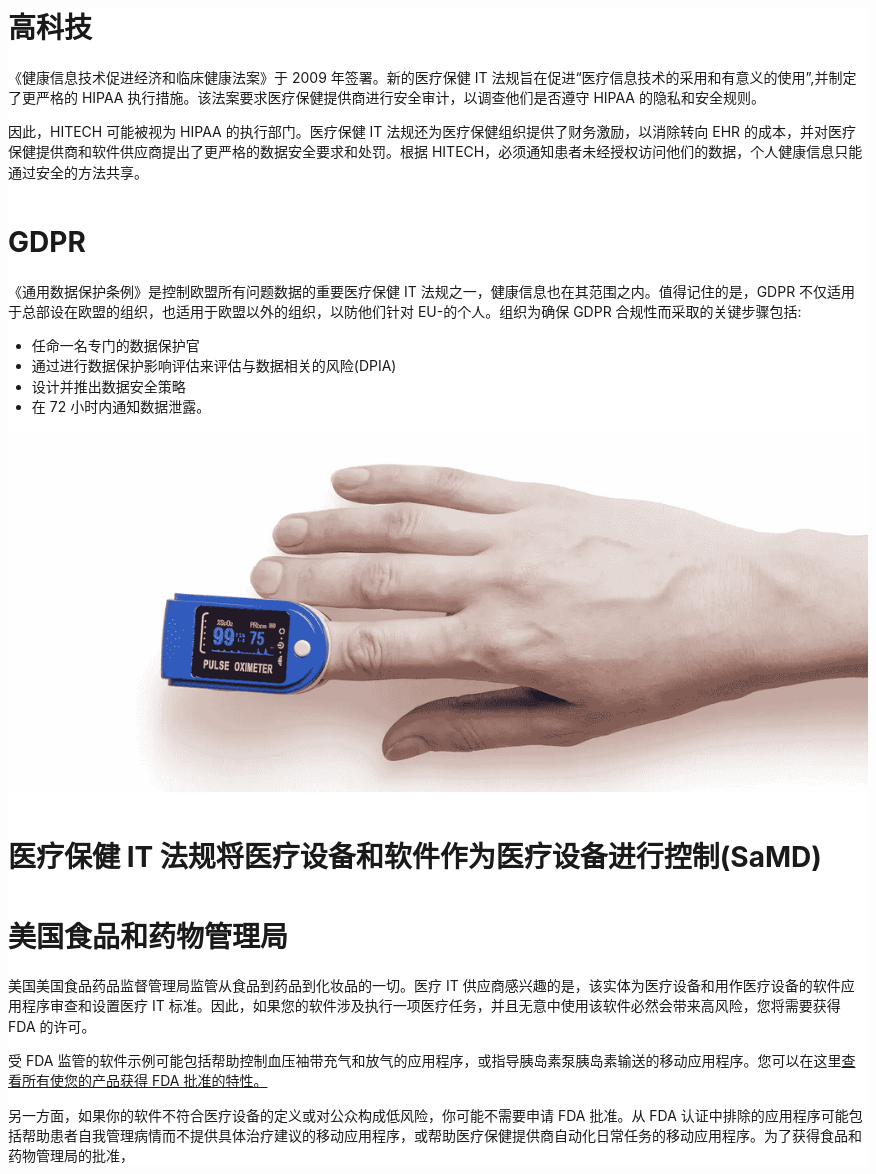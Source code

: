 # 高科技

《健康信息技术促进经济和临床健康法案》于 2009 年签署。新的医疗保健 IT 法规旨在促进“医疗信息技术的采用和有意义的使用”,并制定了更严格的 HIPAA 执行措施。该法案要求医疗保健提供商进行安全审计，以调查他们是否遵守 HIPAA 的隐私和安全规则。

因此，HITECH 可能被视为 HIPAA 的执行部门。医疗保健 IT 法规还为医疗保健组织提供了财务激励，以消除转向 EHR 的成本，并对医疗保健提供商和软件供应商提出了更严格的数据安全要求和处罚。根据 HITECH，必须通知患者未经授权访问他们的数据，个人健康信息只能通过安全的方法共享。

# GDPR

《通用数据保护条例》是控制欧盟所有问题数据的重要医疗保健 IT 法规之一，健康信息也在其范围之内。值得记住的是，GDPR 不仅适用于总部设在欧盟的组织，也适用于欧盟以外的组织，以防他们针对 EU-的个人。组织为确保 GDPR 合规性而采取的关键步骤包括:

*   任命一名专门的数据保护官
*   通过进行数据保护影响评估来评估与数据相关的风险(DPIA)
*   设计并推出数据安全策略
*   在 72 小时内通知数据泄露。

![](img/7925aaf3b5452eab9c3ee82baf837a26.png)

# 医疗保健 IT 法规将医疗设备和软件作为医疗设备进行控制(SaMD)

# 美国食品和药物管理局

美国美国食品药品监督管理局监管从食品到药品到化妆品的一切。医疗 IT 供应商感兴趣的是，该实体为医疗设备和用作医疗设备的软件应用程序审查和设置医疗 IT 标准。因此，如果您的软件涉及执行一项医疗任务，并且无意中使用该软件必然会带来高风险，您将需要获得 FDA 的许可。

受 FDA 监管的软件示例可能包括帮助控制血压袖带充气和放气的应用程序，或指导胰岛素泵胰岛素输送的移动应用程序。您可以在这里[查看所有使您的产品获得 FDA 批准的特性。](https://www.fda.gov/media/80958/download)

另一方面，如果你的软件不符合医疗设备的定义或对公众构成低风险，你可能不需要申请 FDA 批准。从 FDA 认证中排除的应用程序可能包括帮助患者自我管理病情而不提供具体治疗建议的移动应用程序，或帮助医疗保健提供商自动化日常任务的移动应用程序。为了获得食品和药物管理局的批准，
